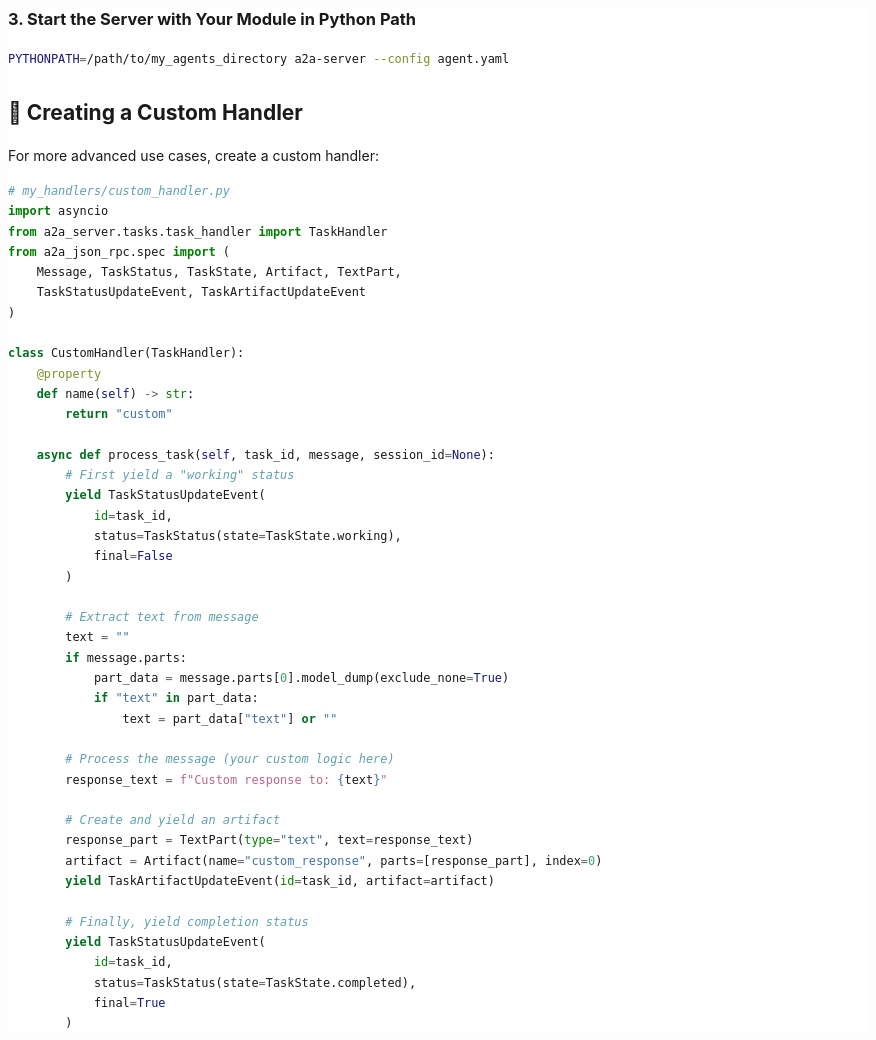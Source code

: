### 3. Start the Server with Your Module in Python Path

```bash
PYTHONPATH=/path/to/my_agents_directory a2a-server --config agent.yaml
```

## 🧪 Creating a Custom Handler

For more advanced use cases, create a custom handler:

```python
# my_handlers/custom_handler.py
import asyncio
from a2a_server.tasks.task_handler import TaskHandler
from a2a_json_rpc.spec import (
    Message, TaskStatus, TaskState, Artifact, TextPart,
    TaskStatusUpdateEvent, TaskArtifactUpdateEvent
)

class CustomHandler(TaskHandler):
    @property
    def name(self) -> str:
        return "custom"
    
    async def process_task(self, task_id, message, session_id=None):
        # First yield a "working" status
        yield TaskStatusUpdateEvent(
            id=task_id,
            status=TaskStatus(state=TaskState.working),
            final=False
        )
        
        # Extract text from message
        text = ""
        if message.parts:
            part_data = message.parts[0].model_dump(exclude_none=True)
            if "text" in part_data:
                text = part_data["text"] or ""
        
        # Process the message (your custom logic here)
        response_text = f"Custom response to: {text}"
        
        # Create and yield an artifact
        response_part = TextPart(type="text", text=response_text)
        artifact = Artifact(name="custom_response", parts=[response_part], index=0)
        yield TaskArtifactUpdateEvent(id=task_id, artifact=artifact)
        
        # Finally, yield completion status
        yield TaskStatusUpdateEvent(
            id=task_id,
            status=TaskStatus(state=TaskState.completed),
            final=True
        )
```
